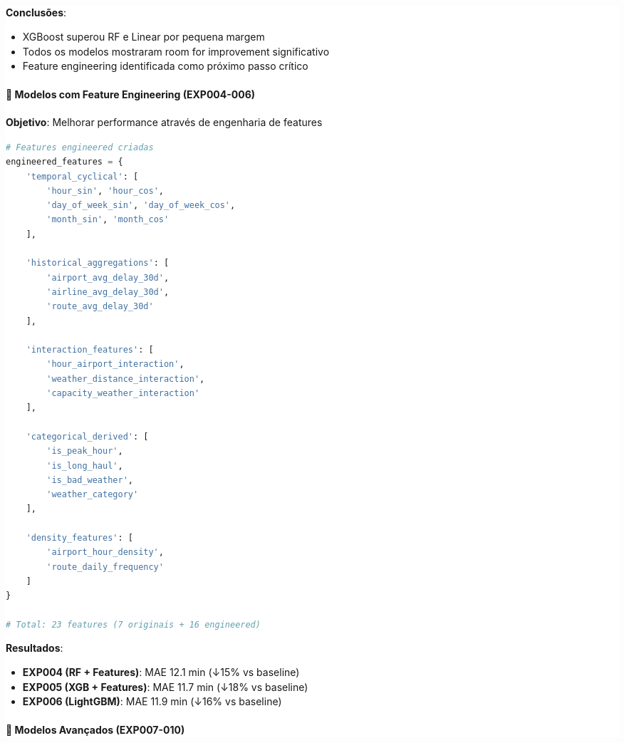 **Conclusões**:
- XGBoost superou RF e Linear por pequena margem
- Todos os modelos mostraram room for improvement significativo
- Feature engineering identificada como próximo passo crítico

#### 🚀 Modelos com Feature Engineering (EXP004-006)

**Objetivo**: Melhorar performance através de engenharia de features

```python
# Features engineered criadas
engineered_features = {
    'temporal_cyclical': [
        'hour_sin', 'hour_cos',
        'day_of_week_sin', 'day_of_week_cos', 
        'month_sin', 'month_cos'
    ],
    
    'historical_aggregations': [
        'airport_avg_delay_30d',
        'airline_avg_delay_30d',
        'route_avg_delay_30d'
    ],
    
    'interaction_features': [
        'hour_airport_interaction',
        'weather_distance_interaction',
        'capacity_weather_interaction'
    ],
    
    'categorical_derived': [
        'is_peak_hour',
        'is_long_haul',
        'is_bad_weather',
        'weather_category'
    ],
    
    'density_features': [
        'airport_hour_density',
        'route_daily_frequency'
    ]
}

# Total: 23 features (7 originais + 16 engineered)
```

**Resultados**:
- **EXP004 (RF + Features)**: MAE 12.1 min (↓15% vs baseline)
- **EXP005 (XGB + Features)**: MAE 11.7 min (↓18% vs baseline)  
- **EXP006 (LightGBM)**: MAE 11.9 min (↓16% vs baseline)

#### 🤖 Modelos Avançados (EXP007-010)
